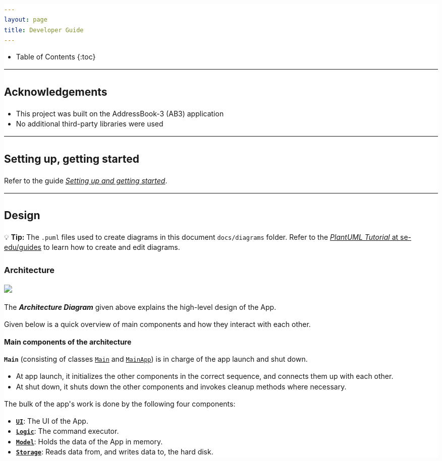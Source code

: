```yaml
---
layout: page
title: Developer Guide
---
```

* Table of Contents
{:toc}

--------------------------------------------------------------------------------------------------------------------

## **Acknowledgements**

* This project was built on the AddressBook-3 (AB3) application
* No additional third-party libraries were used

--------------------------------------------------------------------------------------------------------------------

## **Setting up, getting started**

Refer to the guide [_Setting up and getting started_](SettingUp.md).

--------------------------------------------------------------------------------------------------------------------

## **Design**

<div markdown="span" class="alert alert-primary">

:bulb: **Tip:** The `.puml` files used to create diagrams in this document `docs/diagrams` folder. Refer to the [_PlantUML Tutorial_ at se-edu/guides](https://se-education.org/guides/tutorials/plantUml.html) to learn how to create and edit diagrams.
</div>

### Architecture

<img src="images/ArchitectureDiagram.png" width="280" />

The ***Architecture Diagram*** given above explains the high-level design of the App.

Given below is a quick overview of main components and how they interact with each other.

**Main components of the architecture**

**`Main`** (consisting of classes [`Main`](https://github.com/AY2425S1-CS2103T-W12-1/tp/blob/master/src/main/java/seedu/address/Main.java) and [`MainApp`](https://github.com/AY2425S1-CS2103T-W12-1/tp/blob/master/src/main/java/seedu/address/MainApp.java)) is in charge of the app launch and shut down.
* At app launch, it initializes the other components in the correct sequence, and connects them up with each other.
* At shut down, it shuts down the other components and invokes cleanup methods where necessary.

The bulk of the app's work is done by the following four components:

* [**`UI`**](#ui-component): The UI of the App.
* [**`Logic`**](#logic-component): The command executor.
* [**`Model`**](#model-component): Holds the data of the App in memory.
* [**`Storage`**](#storage-component): Reads data from, and writes data to, the hard disk.
